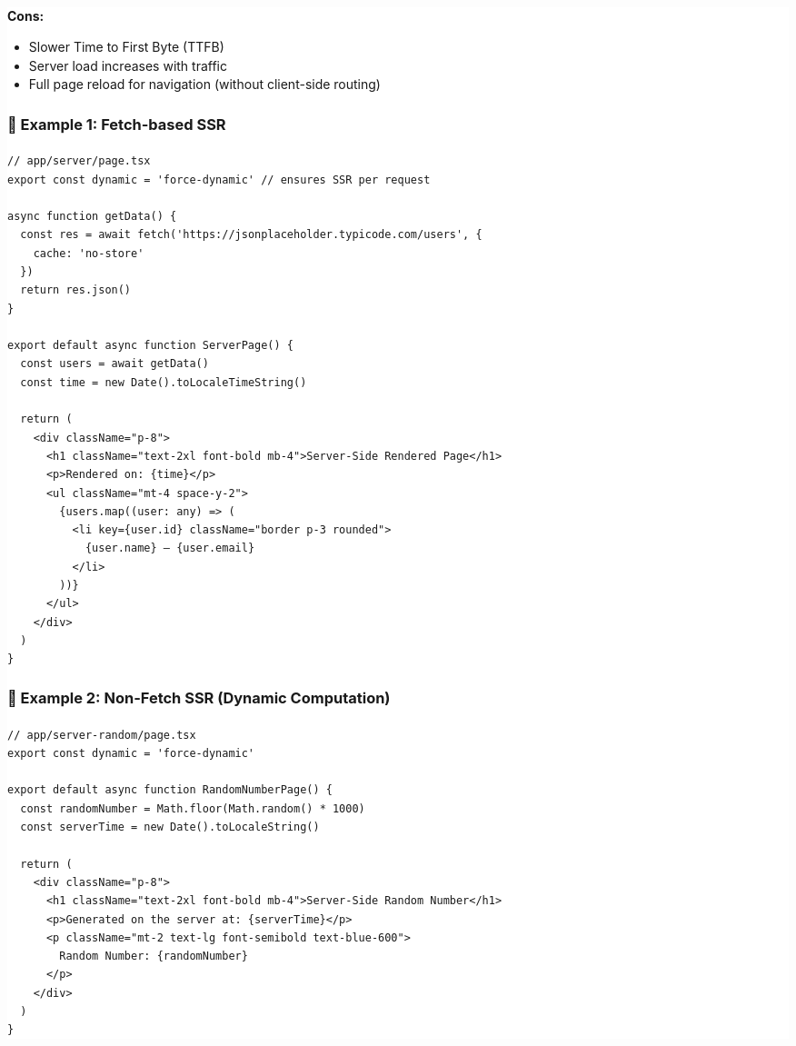 **Cons:**
- Slower Time to First Byte (TTFB)
- Server load increases with traffic
- Full page reload for navigation (without client-side routing)

### 🧩 Example 1: Fetch-based SSR
```tsx
// app/server/page.tsx
export const dynamic = 'force-dynamic' // ensures SSR per request

async function getData() {
  const res = await fetch('https://jsonplaceholder.typicode.com/users', {
    cache: 'no-store'
  })
  return res.json()
}

export default async function ServerPage() {
  const users = await getData()
  const time = new Date().toLocaleTimeString()

  return (
    <div className="p-8">
      <h1 className="text-2xl font-bold mb-4">Server-Side Rendered Page</h1>
      <p>Rendered on: {time}</p>
      <ul className="mt-4 space-y-2">
        {users.map((user: any) => (
          <li key={user.id} className="border p-3 rounded">
            {user.name} — {user.email}
          </li>
        ))}
      </ul>
    </div>
  )
}

```

### 🧩 Example 2: Non-Fetch SSR (Dynamic Computation)
```tsx
// app/server-random/page.tsx
export const dynamic = 'force-dynamic'

export default async function RandomNumberPage() {
  const randomNumber = Math.floor(Math.random() * 1000)
  const serverTime = new Date().toLocaleString()

  return (
    <div className="p-8">
      <h1 className="text-2xl font-bold mb-4">Server-Side Random Number</h1>
      <p>Generated on the server at: {serverTime}</p>
      <p className="mt-2 text-lg font-semibold text-blue-600">
        Random Number: {randomNumber}
      </p>
    </div>
  )
}
```
